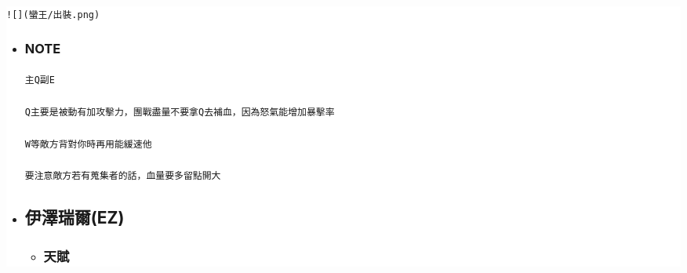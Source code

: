     ![](蠻王/出裝.png)
  + ### NOTE
        主Q副E

        Q主要是被動有加攻擊力，團戰盡量不要拿Q去補血，因為怒氣能增加暴擊率

        W等敵方背對你時再用能緩速他

        要注意敵方若有蒐集者的話，血量要多留點開大    

+ ## 伊澤瑞爾(EZ)
  + ### 天賦